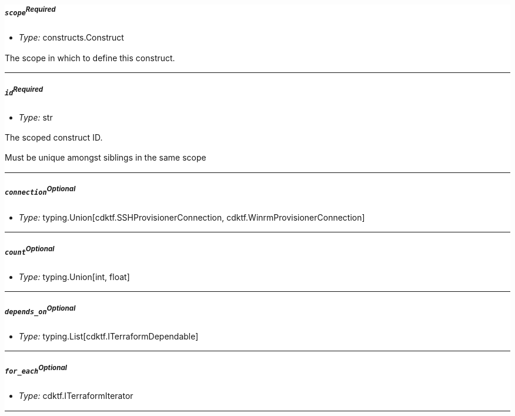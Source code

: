 
##### `scope`<sup>Required</sup> <a name="scope" id="@cdktf/provider-googleworkspace.dataGoogleworkspacePrivileges.DataGoogleworkspacePrivileges.Initializer.parameter.scope"></a>

- *Type:* constructs.Construct

The scope in which to define this construct.

---

##### `id`<sup>Required</sup> <a name="id" id="@cdktf/provider-googleworkspace.dataGoogleworkspacePrivileges.DataGoogleworkspacePrivileges.Initializer.parameter.id"></a>

- *Type:* str

The scoped construct ID.

Must be unique amongst siblings in the same scope

---

##### `connection`<sup>Optional</sup> <a name="connection" id="@cdktf/provider-googleworkspace.dataGoogleworkspacePrivileges.DataGoogleworkspacePrivileges.Initializer.parameter.connection"></a>

- *Type:* typing.Union[cdktf.SSHProvisionerConnection, cdktf.WinrmProvisionerConnection]

---

##### `count`<sup>Optional</sup> <a name="count" id="@cdktf/provider-googleworkspace.dataGoogleworkspacePrivileges.DataGoogleworkspacePrivileges.Initializer.parameter.count"></a>

- *Type:* typing.Union[int, float]

---

##### `depends_on`<sup>Optional</sup> <a name="depends_on" id="@cdktf/provider-googleworkspace.dataGoogleworkspacePrivileges.DataGoogleworkspacePrivileges.Initializer.parameter.dependsOn"></a>

- *Type:* typing.List[cdktf.ITerraformDependable]

---

##### `for_each`<sup>Optional</sup> <a name="for_each" id="@cdktf/provider-googleworkspace.dataGoogleworkspacePrivileges.DataGoogleworkspacePrivileges.Initializer.parameter.forEach"></a>

- *Type:* cdktf.ITerraformIterator

---
